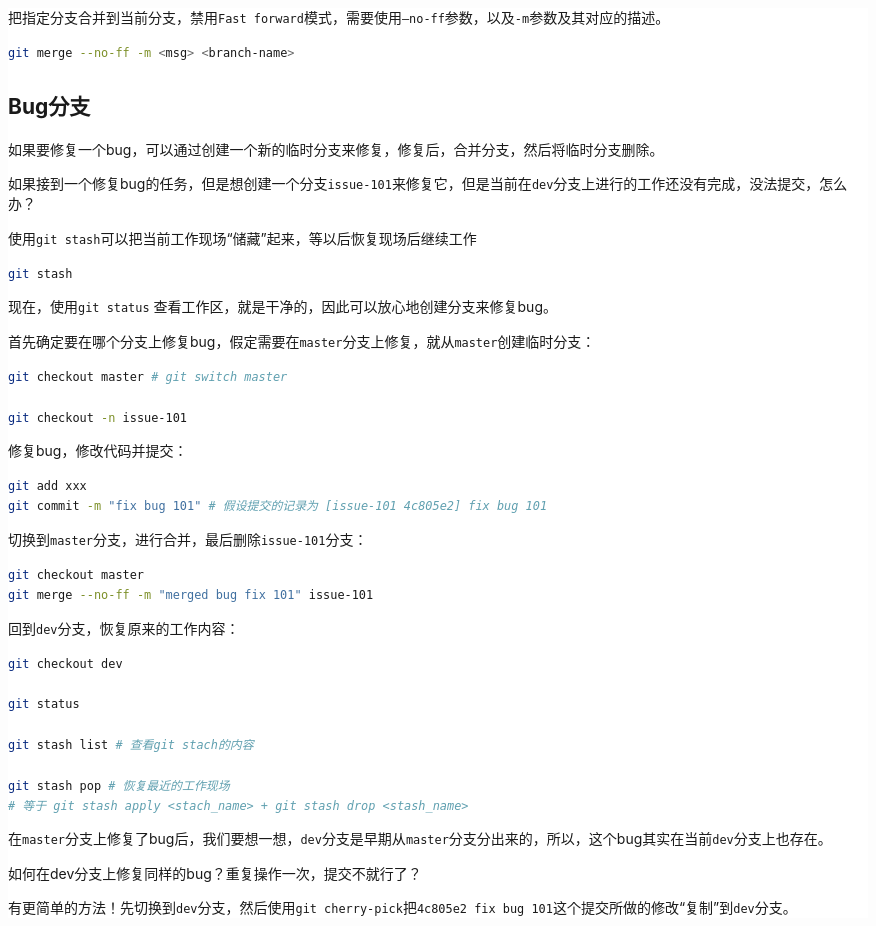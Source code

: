 把指定分支合并到当前分支，禁用`Fast forward`模式，需要使用`—no-ff`参数，以及`-m`参数及其对应的描述。

```bash
git merge --no-ff -m <msg> <branch-name>
```

## Bug分支

如果要修复一个bug，可以通过创建一个新的临时分支来修复，修复后，合并分支，然后将临时分支删除。

如果接到一个修复bug的任务，但是想创建一个分支`issue-101`来修复它，但是当前在`dev`分支上进行的工作还没有完成，没法提交，怎么办？

使用`git stash`可以把当前工作现场“储藏”起来，等以后恢复现场后继续工作

```bash
git stash
```

现在，使用`git status` 查看工作区，就是干净的，因此可以放心地创建分支来修复bug。

首先确定要在哪个分支上修复bug，假定需要在`master`分支上修复，就从`master`创建临时分支：

```bash
git checkout master # git switch master 

git checkout -n issue-101
```

修复bug，修改代码并提交：

```bash
git add xxx
git commit -m "fix bug 101" # 假设提交的记录为 [issue-101 4c805e2] fix bug 101
```

切换到`master`分支，进行合并，最后删除`issue-101`分支：

```bash
git checkout master
git merge --no-ff -m "merged bug fix 101" issue-101
```

回到`dev`分支，恢复原来的工作内容：

```bash
git checkout dev

git status

git stash list # 查看git stach的内容

git stash pop # 恢复最近的工作现场
# 等于 git stash apply <stach_name> + git stash drop <stash_name>
```

在`master`分支上修复了bug后，我们要想一想，`dev`分支是早期从`master`分支分出来的，所以，这个bug其实在当前`dev`分支上也存在。

如何在dev分支上修复同样的bug？重复操作一次，提交不就行了？

有更简单的方法！先切换到`dev`分支，然后使用`git cherry-pick`把`4c805e2 fix bug 101`这个提交所做的修改“复制”到`dev`分支。
